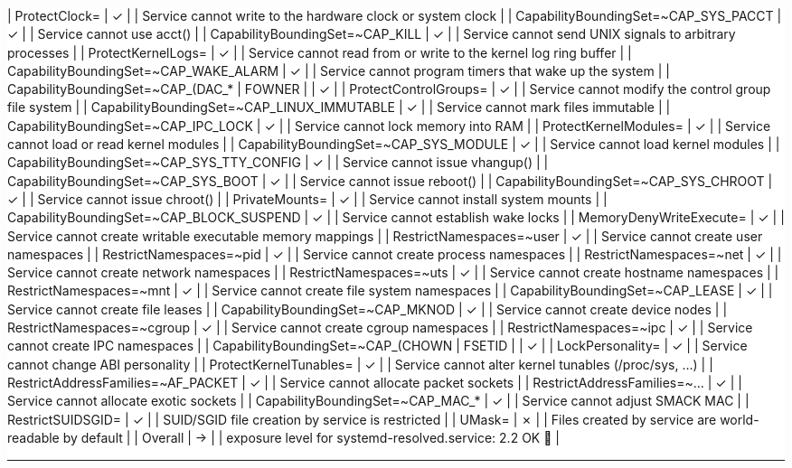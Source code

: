 | ProtectClock= | ✓ |          | Service cannot write to the hardware clock or system clock |
| CapabilityBoundingSet=~CAP_SYS_PACCT | ✓ |          | Service cannot use acct() |
| CapabilityBoundingSet=~CAP_KILL | ✓ |          | Service cannot send UNIX signals to arbitrary processes |
| ProtectKernelLogs= | ✓ |          | Service cannot read from or write to the kernel log ring buffer |
| CapabilityBoundingSet=~CAP_WAKE_ALARM | ✓ |          | Service cannot program timers that wake up the system |
| CapabilityBoundingSet=~CAP_(DAC_* | FOWNER |          | ✓ |
| ProtectControlGroups= | ✓ |          | Service cannot modify the control group file system |
| CapabilityBoundingSet=~CAP_LINUX_IMMUTABLE | ✓ |          | Service cannot mark files immutable |
| CapabilityBoundingSet=~CAP_IPC_LOCK | ✓ |          | Service cannot lock memory into RAM |
| ProtectKernelModules= | ✓ |          | Service cannot load or read kernel modules |
| CapabilityBoundingSet=~CAP_SYS_MODULE | ✓ |          | Service cannot load kernel modules |
| CapabilityBoundingSet=~CAP_SYS_TTY_CONFIG | ✓ |          | Service cannot issue vhangup() |
| CapabilityBoundingSet=~CAP_SYS_BOOT | ✓ |          | Service cannot issue reboot() |
| CapabilityBoundingSet=~CAP_SYS_CHROOT | ✓ |          | Service cannot issue chroot() |
| PrivateMounts= | ✓ |          | Service cannot install system mounts |
| CapabilityBoundingSet=~CAP_BLOCK_SUSPEND | ✓ |          | Service cannot establish wake locks |
| MemoryDenyWriteExecute= | ✓ |          | Service cannot create writable executable memory mappings |
| RestrictNamespaces=~user | ✓ |          | Service cannot create user namespaces |
| RestrictNamespaces=~pid | ✓ |          | Service cannot create process namespaces |
| RestrictNamespaces=~net | ✓ |          | Service cannot create network namespaces |
| RestrictNamespaces=~uts | ✓ |          | Service cannot create hostname namespaces |
| RestrictNamespaces=~mnt | ✓ |          | Service cannot create file system namespaces |
| CapabilityBoundingSet=~CAP_LEASE | ✓ |          | Service cannot create file leases |
| CapabilityBoundingSet=~CAP_MKNOD | ✓ |          | Service cannot create device nodes |
| RestrictNamespaces=~cgroup | ✓ |          | Service cannot create cgroup namespaces |
| RestrictNamespaces=~ipc | ✓ |          | Service cannot create IPC namespaces |
| CapabilityBoundingSet=~CAP_(CHOWN | FSETID |          | ✓ |
| LockPersonality= | ✓ |          | Service cannot change ABI personality |
| ProtectKernelTunables= | ✓ |          | Service cannot alter kernel tunables (/proc/sys, …) |
| RestrictAddressFamilies=~AF_PACKET | ✓ |          | Service cannot allocate packet sockets |
| RestrictAddressFamilies=~… | ✓ |          | Service cannot allocate exotic sockets |
| CapabilityBoundingSet=~CAP_MAC_* | ✓ |          | Service cannot adjust SMACK MAC |
| RestrictSUIDSGID= | ✓ |          | SUID/SGID file creation by service is restricted |
| UMask= | ✗ |          | Files created by service are world-readable by default |
| Overall | → |          | exposure level for systemd-resolved.service: 2.2 OK 🙂 |

---